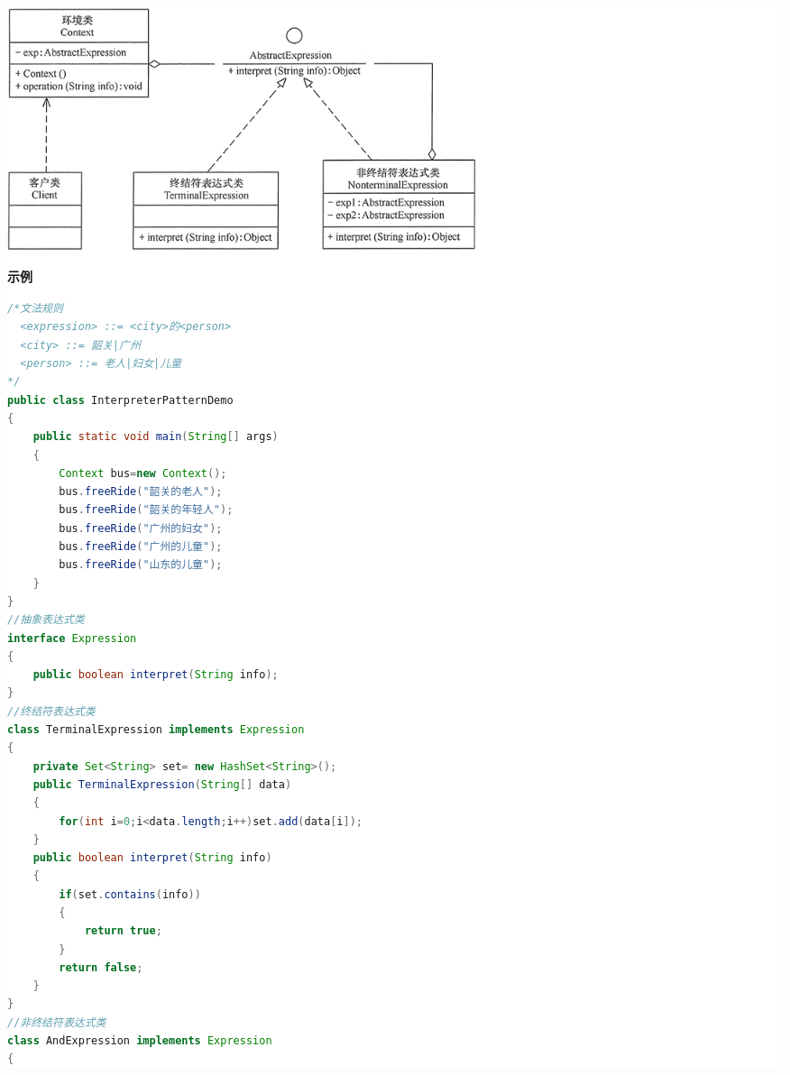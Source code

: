 <img src="Java设计模式及UML类图.assets/3-1Q119150626422.gif" alt="解释器模式的结构图" style="zoom:80%;" />

**示例**

```java
/*文法规则
  <expression> ::= <city>的<person>
  <city> ::= 韶关|广州
  <person> ::= 老人|妇女|儿童
*/
public class InterpreterPatternDemo
{
    public static void main(String[] args)
    {
        Context bus=new Context();
        bus.freeRide("韶关的老人");
        bus.freeRide("韶关的年轻人");
        bus.freeRide("广州的妇女");
        bus.freeRide("广州的儿童");
        bus.freeRide("山东的儿童");
    }
}
//抽象表达式类
interface Expression
{
    public boolean interpret(String info);
}
//终结符表达式类
class TerminalExpression implements Expression
{
    private Set<String> set= new HashSet<String>();
    public TerminalExpression(String[] data)
    {
        for(int i=0;i<data.length;i++)set.add(data[i]);
    }
    public boolean interpret(String info)
    {
        if(set.contains(info))
        {
            return true;
        }
        return false;
    }
}
//非终结符表达式类
class AndExpression implements Expression
{
```